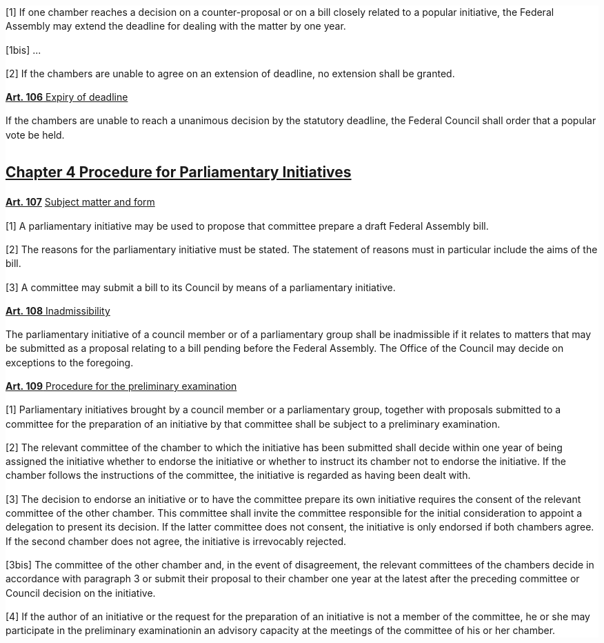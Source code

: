 [1] If one chamber reaches a decision on a counter-proposal or on a bill closely related to a popular initiative, the Federal Assembly may extend the deadline for dealing with the matter by one year.

[1bis] ...

[2] If the chambers are unable to agree on an extension of deadline, no extension shall be granted.

[**Art. 106** Expiry of deadline](https://www.fedlex.admin.ch/eli/cc/2003/510/en#art_106) 

If the chambers are unable to reach a unanimous decision by the statutory deadline, the Federal Council shall order that a popular vote be held.

## [Chapter 4 Procedure for Parliamentary Initiatives](https://www.fedlex.admin.ch/eli/cc/2003/510/en#tit_5/chap_4)

[**Art. 107**](https://www.fedlex.admin.ch/eli/cc/2003/510/en#art_107) [Subject matter and form](https://www.fedlex.admin.ch/eli/cc/2003/510/en#art_107) 

[1] A parliamentary initiative may be used to propose that committee prepare a draft Federal Assembly bill.

[2] The reasons for the parliamentary initiative must be stated. The statement of reasons must in particular include the aims of the bill.

[3] A committee may submit a bill to its Council by means of a parliamentary initiative.

[**Art. 108** Inadmissibility](https://www.fedlex.admin.ch/eli/cc/2003/510/en#art_108) 

The parliamentary initiative of a council member or of a parliamentary group shall be inadmissible if it relates to matters that may be submitted as a proposal relating to a bill pending before the Federal Assembly. The Office of the Council may decide on exceptions to the foregoing.

[**Art. 109** Procedure for the preliminary examination](https://www.fedlex.admin.ch/eli/cc/2003/510/en#art_109) 

[1] Parliamentary initiatives brought by a council member or a parliamentary group, together with proposals submitted to a committee for the preparation of an initiative by that committee shall be subject to a preliminary examination.

[2] The relevant committee of the chamber to which the initiative has been submitted shall decide within one year of being assigned the initiative whether to endorse the initiative or whether to instruct its chamber not to endorse the initiative. If the chamber follows the instructions of the committee, the initiative is regarded as having been dealt with.

[3] The decision to endorse an initiative or to have the committee prepare its own initiative requires the consent of the relevant committee of the other chamber. This committee shall invite the committee responsible for the initial consideration to appoint a delegation to present its decision. If the latter committee does not consent, the initiative is only endorsed if both chambers agree. If the second chamber does not agree, the initiative is irrevocably rejected.

[3bis] The committee of the other chamber and, in the event of disagreement, the relevant committees of the chambers decide in accordance with paragraph 3 or submit their proposal to their chamber one year at the latest after the preceding committee or Council decision on the initiative.

[4] If the author of an initiative or the request for the preparation of an initiative is not a member of the committee, he or she may participate in the preliminary examinationin an advisory capacity at the meetings of the committee of his or her chamber.
